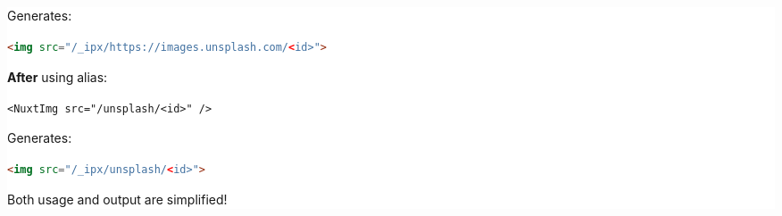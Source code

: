 Generates:

```html
<img src="/_ipx/https://images.unsplash.com/<id>">
```

**After** using alias:

```vue
<NuxtImg src="/unsplash/<id>" />
```

Generates:

```html
<img src="/_ipx/unsplash/<id>">
```

Both usage and output are simplified!
